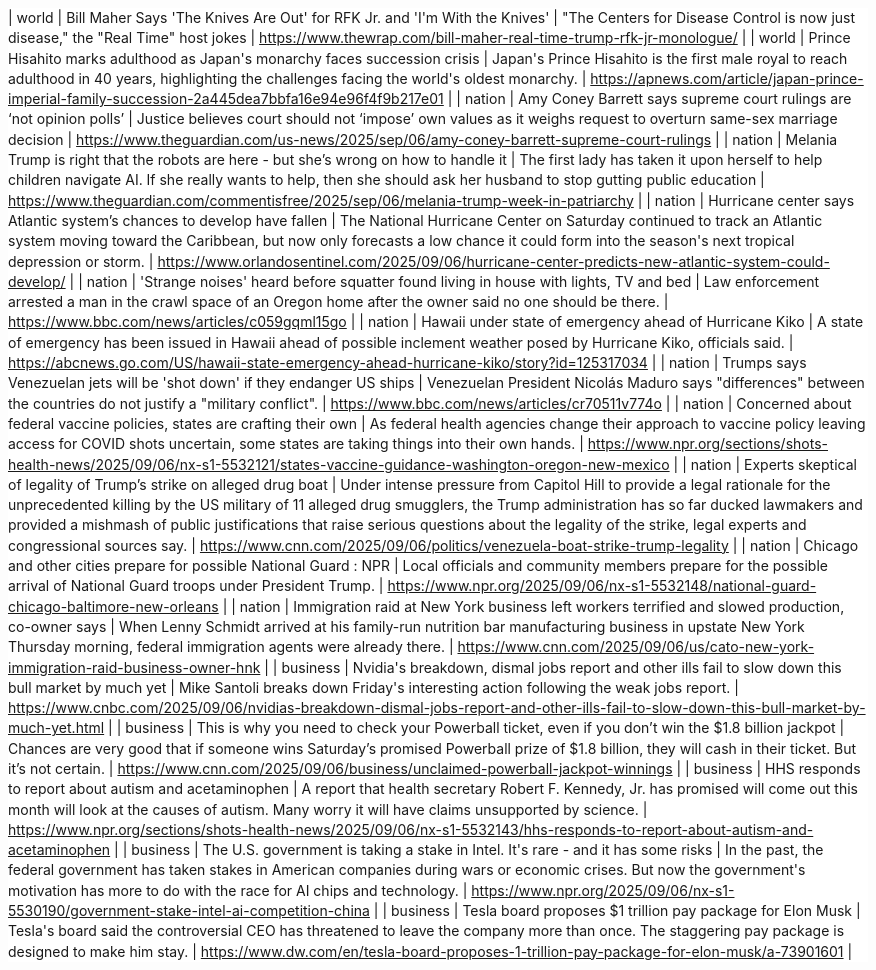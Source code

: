 | world | Bill Maher Says 'The Knives Are Out' for RFK Jr. and 'I'm With the Knives' | "The Centers for Disease Control is now just disease," the "Real Time" host jokes | https://www.thewrap.com/bill-maher-real-time-trump-rfk-jr-monologue/ |
| world | Prince Hisahito marks adulthood as Japan's monarchy faces succession crisis | Japan's Prince Hisahito is the first male royal to reach adulthood in 40 years, highlighting the challenges facing the world's oldest monarchy. | https://apnews.com/article/japan-prince-imperial-family-succession-2a445dea7bbfa16e94e96f4f9b217e01 |
| nation | Amy Coney Barrett says supreme court rulings are ‘not opinion polls’ | Justice believes court should not ‘impose’ own values as it weighs request to overturn same-sex marriage decision | https://www.theguardian.com/us-news/2025/sep/06/amy-coney-barrett-supreme-court-rulings |
| nation | Melania Trump is right that the robots are here - but she’s wrong on how to handle it | The first lady has taken it upon herself to help children navigate AI. If she really wants to help, then she should ask her husband to stop gutting public education | https://www.theguardian.com/commentisfree/2025/sep/06/melania-trump-week-in-patriarchy |
| nation | Hurricane center says Atlantic system’s chances to develop have fallen | The National Hurricane Center on Saturday continued to track an Atlantic system moving toward the Caribbean, but now only forecasts a low chance it could form into the season's next tropical depression or storm. | https://www.orlandosentinel.com/2025/09/06/hurricane-center-predicts-new-atlantic-system-could-develop/ |
| nation | 'Strange noises' heard before squatter found living in house with lights, TV and bed | Law enforcement arrested a man in the crawl space of an Oregon home after the owner said no one should be there. | https://www.bbc.com/news/articles/c059gqml15go |
| nation | Hawaii under state of emergency ahead of Hurricane Kiko | A state of emergency has been issued in Hawaii ahead of possible inclement weather posed by Hurricane Kiko, officials said. | https://abcnews.go.com/US/hawaii-state-emergency-ahead-hurricane-kiko/story?id=125317034 |
| nation | Trumps says Venezuelan jets will be 'shot down' if they endanger US ships | Venezuelan President Nicolás Maduro says "differences" between the countries do not justify a "military conflict". | https://www.bbc.com/news/articles/cr70511v774o |
| nation | Concerned about federal vaccine policies, states are crafting their own | As federal health agencies change their approach to vaccine policy leaving access for COVID shots uncertain, some states are taking things into their own hands. | https://www.npr.org/sections/shots-health-news/2025/09/06/nx-s1-5532121/states-vaccine-guidance-washington-oregon-new-mexico |
| nation | Experts skeptical of legality of Trump’s strike on alleged drug boat | Under intense pressure from Capitol Hill to provide a legal rationale for the unprecedented killing by the US military of 11 alleged drug smugglers, the Trump administration has so far ducked lawmakers and provided a mishmash of public justifications that raise serious questions about the legality of the strike, legal experts and congressional sources say. | https://www.cnn.com/2025/09/06/politics/venezuela-boat-strike-trump-legality |
| nation | Chicago and other cities prepare for possible National Guard : NPR | Local officials and community members prepare for the possible arrival of National Guard troops under President Trump. | https://www.npr.org/2025/09/06/nx-s1-5532148/national-guard-chicago-baltimore-new-orleans |
| nation | Immigration raid at New York business left workers terrified and slowed production, co-owner says | When Lenny Schmidt arrived at his family-run nutrition bar manufacturing business in upstate New York Thursday morning, federal immigration agents were already there. | https://www.cnn.com/2025/09/06/us/cato-new-york-immigration-raid-business-owner-hnk |
| business | Nvidia's breakdown, dismal jobs report and other ills fail to slow down this bull market by much yet | Mike Santoli breaks down Friday's interesting action following the weak jobs report. | https://www.cnbc.com/2025/09/06/nvidias-breakdown-dismal-jobs-report-and-other-ills-fail-to-slow-down-this-bull-market-by-much-yet.html |
| business | This is why you need to check your Powerball ticket, even if you don’t win the $1.8 billion jackpot | Chances are very good that if someone wins Saturday’s promised Powerball prize of $1.8 billion, they will cash in their ticket. But it’s not certain. | https://www.cnn.com/2025/09/06/business/unclaimed-powerball-jackpot-winnings |
| business | HHS responds to report about autism and acetaminophen | A report that health secretary Robert F. Kennedy, Jr. has promised will come out this month will look at the causes of autism. Many worry it will have claims unsupported by science. | https://www.npr.org/sections/shots-health-news/2025/09/06/nx-s1-5532143/hhs-responds-to-report-about-autism-and-acetaminophen |
| business | The U.S. government is taking a stake in Intel. It's rare - and it has some risks | In the past, the federal government has taken stakes in American companies during wars or economic crises. But now the government's motivation has more to do with the race for AI chips and technology. | https://www.npr.org/2025/09/06/nx-s1-5530190/government-stake-intel-ai-competition-china |
| business | Tesla board proposes $1 trillion pay package for Elon Musk | Tesla's board said the controversial CEO has threatened to leave the company more than once. The staggering pay package is designed to make him stay. | https://www.dw.com/en/tesla-board-proposes-1-trillion-pay-package-for-elon-musk/a-73901601 |